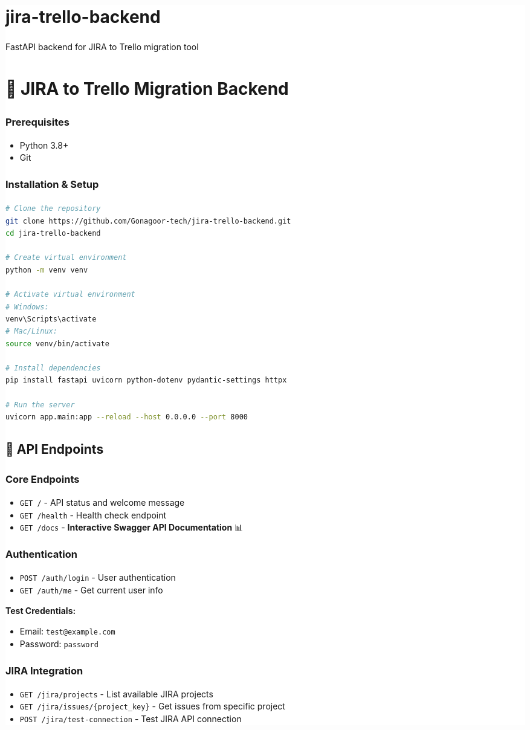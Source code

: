 # jira-trello-backend
FastAPI backend for JIRA to Trello migration tool

# 🚀 JIRA to Trello Migration Backend

### Prerequisites
- Python 3.8+
- Git

### Installation & Setup

```bash
# Clone the repository
git clone https://github.com/Gonagoor-tech/jira-trello-backend.git
cd jira-trello-backend

# Create virtual environment
python -m venv venv

# Activate virtual environment
# Windows:
venv\Scripts\activate
# Mac/Linux:
source venv/bin/activate

# Install dependencies
pip install fastapi uvicorn python-dotenv pydantic-settings httpx

# Run the server
uvicorn app.main:app --reload --host 0.0.0.0 --port 8000
```

## 🎯 API Endpoints

### Core Endpoints
- `GET /` - API status and welcome message
- `GET /health` - Health check endpoint
- `GET /docs` - **Interactive Swagger API Documentation** 📊

### Authentication
- `POST /auth/login` - User authentication
- `GET /auth/me` - Get current user info

**Test Credentials:**
- Email: `test@example.com`
- Password: `password`

### JIRA Integration
- `GET /jira/projects` - List available JIRA projects
- `GET /jira/issues/{project_key}` - Get issues from specific project
- `POST /jira/test-connection` - Test JIRA API connection

